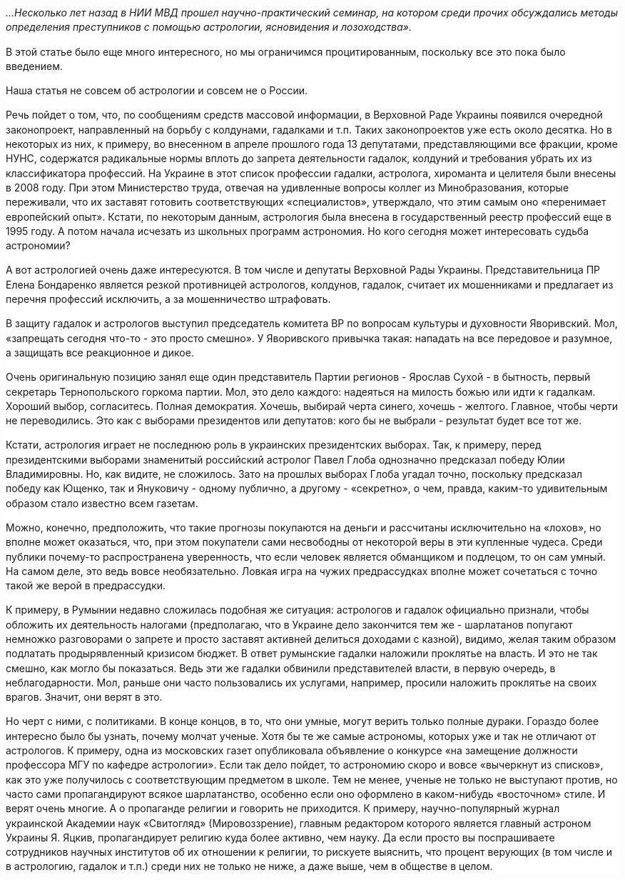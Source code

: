 *...Несколько лет назад в НИИ МВД прошел научно-практический семинар, на котором среди прочих обсуждались методы определения преступников с помощью астрологии, ясновидения и лозоходства».* 

В этой статье было еще много интересного, но мы ограничимся процитированным, поскольку все это пока было введением.

Наша статья не совсем об астрологии и совсем не о России.

Речь пойдет о том, что, по сообщениям средств массовой информации, в Верховной Раде Украины появился очередной законопроект, направленный на борьбу с колдунами, гадалками и т.п. Таких законопроектов уже есть около десятка. Но в некоторых из них, к примеру, во внесенном в апреле прошлого года 13 депутатами, представляющими все фракции, кроме НУНС, содержатся радикальные нормы вплоть до запрета деятельности гадалок, колдуний и требования убрать их из классификатора профессий. На Украине в этот список профессии гадалки, астролога, хироманта и целителя были внесены в 2008 году. При этом Министерство труда, отвечая на удивленные вопросы коллег из Минобразования, которые переживали, что их заставят готовить соответствующих «специалистов», утверждало, что этим самым оно «перенимает европейский опыт». Кстати, по некоторым данным, астрология была внесена в государственный реестр профессий еще в 1995 году. А потом начала исчезать из школьных программ астрономия. Но кого сегодня может интересовать судьба астрономии?

А вот астрологией очень даже интересуются. В том числе и депутаты Верховной Рады Украины. Представительница ПР Елена Бондаренко является резкой противницей астрологов, колдунов, гадалок, считает их мошенниками и предлагает из перечня профессий исключить, а за мошенничество штрафовать.

В защиту гадалок и астрологов выступил председатель комитета ВР по вопросам культуры и духовности Яворивский. Мол, «запрещать сегодня что-то - это просто смешно». У Яворивского привычка такая: нападать на все передовое и разумное, а защищать все реакционное и дикое.

Очень оригинальную позицию занял еще один представитель Партии регионов - Ярослав Сухой - в бытность, первый секретарь Тернопольского горкома партии. Мол, это дело каждого: надеяться на милость божью или идти к гадалкам. Хороший выбор, согласитесь. Полная демократия. Хочешь, выбирай черта синего, хочешь - желтого. Главное, чтобы черти не переводились. Это как с выборами президентов или депутатов: кого бы не выбрали - результат будет все тот же.

Кстати, астрология играет не последнюю роль в украинских президентских выборах. Так, к примеру, перед президентскими выборами знаменитый российский астролог Павел Глоба однозначно предсказал победу Юлии Владимировны. Но, как видите, не сложилось. Зато на прошлых выборах Глоба угадал точно, поскольку предсказал победу как Ющенко, так и Януковичу - одному публично, а другому - «секретно», о чем, правда, каким-то удивительным образом стало известно всем газетам.

Можно, конечно, предположить, что такие прогнозы покупаются на деньги и рассчитаны исключительно на «лохов», но вполне может оказаться, что, при этом покупатели сами несвободны от некоторой веры в эти купленные чудеса. Среди публики почему-то распространена уверенность, что если человек является обманщиком и подлецом, то он сам умный. На самом деле, это ведь вовсе необязательно. Ловкая игра на чужих предрассудках вполне может сочетаться с точно такой же верой в предрассудки.

К примеру, в Румынии недавно сложилась подобная же ситуация: астрологов и гадалок официально признали, чтобы обложить их деятельность налогами (предполагаю, что в Украине дело закончится тем же - шарлатанов попугают немножко разговорами о запрете и просто заставят активней делиться доходами с казной), видимо, желая таким образом подлатать продырявленный кризисом бюджет. В ответ румынские гадалки наложили проклятье на власть. И это не так смешно, как могло бы показаться. Ведь эти же гадалки обвинили представителей власти, в первую очередь, в неблагодарности. Мол, раньше они часто пользовались их услугами, например, просили наложить проклятье на своих врагов. Значит, они верят в это.

Но черт с ними, с политиками. В конце концов, в то, что они умные, могут верить только полные дураки. Гораздо более интересно было бы узнать, почему молчат ученые. Хотя бы те же самые астрономы, которых уже и так не отличают от астрологов. К примеру, одна из московских газет опубликовала объявление о конкурсе «на замещение должности профессора МГУ по кафедре астрологии». Если так дело пойдет, то астрономию скоро и вовсе «вычеркнут из списков», как это уже получилось с соответствующим предметом в школе. Тем не менее, ученые не только не выступают против, но часто сами пропагандируют всякое шарлатанство, особенно если оно оформлено в каком-нибудь «восточном» стиле. И верят очень многие. А о пропаганде религии и говорить не приходится. К примеру, научно-популярный журнал украинской Академии наук «Свитогляд» (Мировоззрение), главным редактором которого является главный астроном Украины Я. Яцкив, пропагандирует религию куда более активно, чем науку. Да если просто вы поспрашиваете сотрудников научных институтов об их отношении к религии, то рискуете выяснить, что процент верующих (в том числе и в астрологию, гадалок и т.п.) среди них не только не ниже, а даже выше, чем в обществе в целом.
